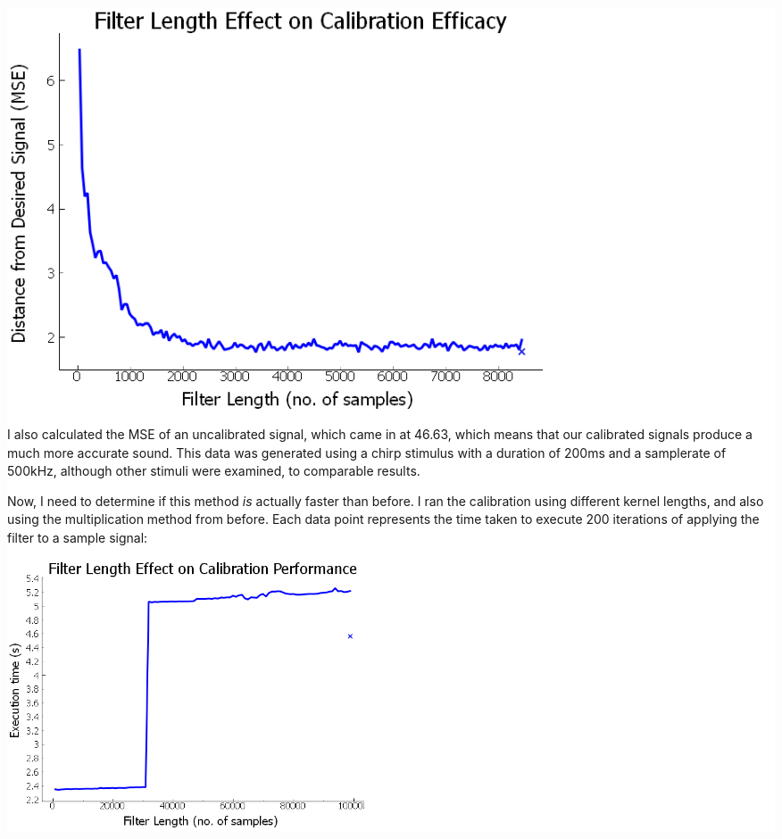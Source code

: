 <img src="../images/filter_mse.png" alt="filter efficacy" style="width: 600px" />

I also calculated the MSE of an uncalibrated signal, which came in at 46.63,
which means that our calibrated signals produce a much more accurate sound. This
data was generated using a chirp stimulus with a duration of 200ms and a
samplerate of 500kHz, although other stimuli were examined, to comparable
results.

Now, I need to determine if this method *is* actually faster than before. I ran
the calibration using different kernel lengths, and also using the
multiplication method from before. Each data point represents the time taken to
execute 200 iterations of applying the filter to a sample signal:

<img src="../images/filter_performance.png" alt="filter performance" style="width: 400px"/>
